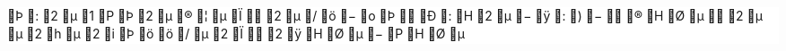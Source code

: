 Þ
:
2
µ
1
P
Þ
2
µ
®
¦
µ
Ï

2
µ
/
ö
−
o
Þ

Ð
:
H
2
µ
−
ÿ
:
)
−

®
H
Ø
µ

2
µ
µ
2
h
µ
2
i
Þ
ö
ö
/
µ
2
Ï

2
ÿ
H
Ø
µ
−
P
H
Ø
µ